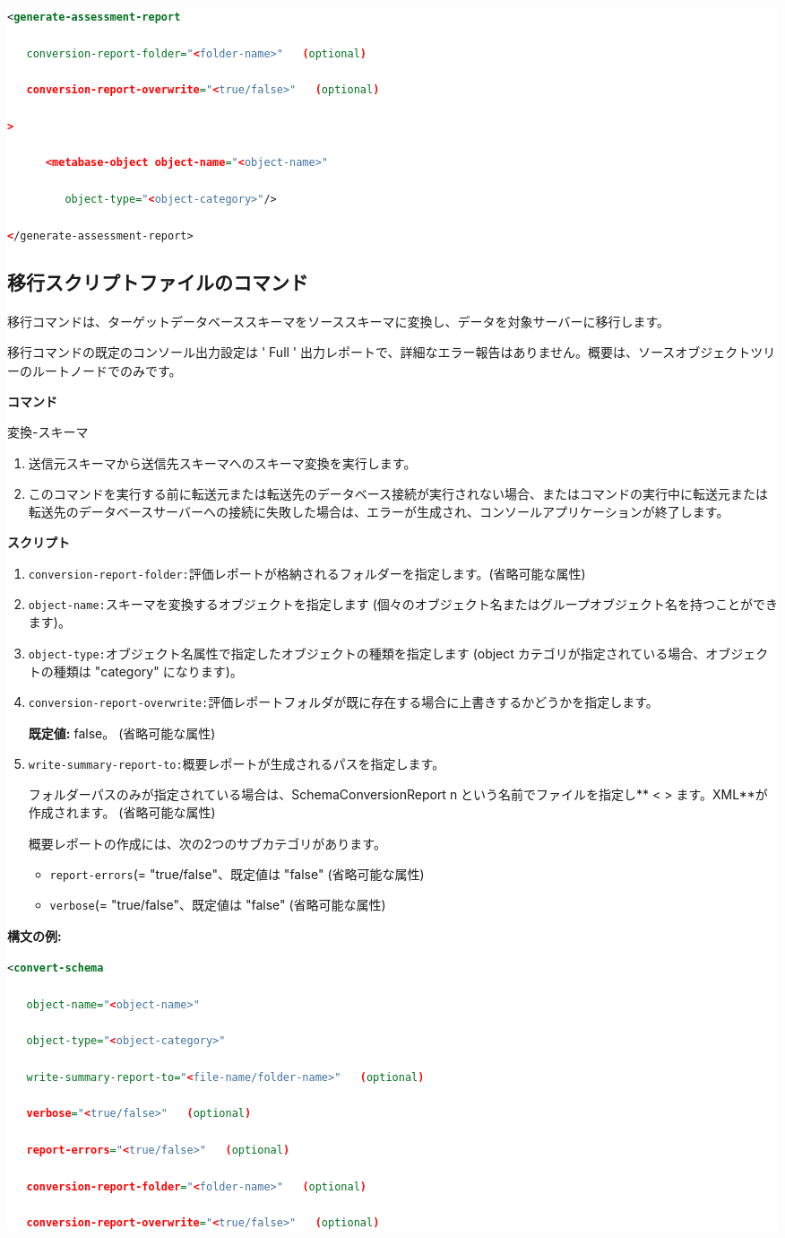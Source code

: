 ```xml  
<generate-assessment-report  
  
   conversion-report-folder="<folder-name>"   (optional)  
  
   conversion-report-overwrite="<true/false>"   (optional)  
  
>  
  
      <metabase-object object-name="<object-name>"  
  
         object-type="<object-category>"/>  
  
</generate-assessment-report>  
```  
  
## <a name="migration--script-file-commands"></a>移行スクリプトファイルのコマンド  
移行コマンドは、ターゲットデータベーススキーマをソーススキーマに変換し、データを対象サーバーに移行します。  
  
移行コマンドの既定のコンソール出力設定は ' Full ' 出力レポートで、詳細なエラー報告はありません。概要は、ソースオブジェクトツリーのルートノードでのみです。  
  
**コマンド**  
  
変換-スキーマ  
  
1.  送信元スキーマから送信先スキーマへのスキーマ変換を実行します。  
  
2.  このコマンドを実行する前に転送元または転送先のデータベース接続が実行されない場合、またはコマンドの実行中に転送元または転送先のデータベースサーバーへの接続に失敗した場合は、エラーが生成され、コンソールアプリケーションが終了します。  
  
**スクリプト**  
  
1.  `conversion-report-folder:`評価レポートが格納されるフォルダーを指定します。(省略可能な属性)  
  
2.  `object-name:`スキーマを変換するオブジェクトを指定します (個々のオブジェクト名またはグループオブジェクト名を持つことができます)。  
  
3.  `object-type:`オブジェクト名属性で指定したオブジェクトの種類を指定します (object カテゴリが指定されている場合、オブジェクトの種類は "category" になります)。  
  
4.  `conversion-report-overwrite:`評価レポートフォルダが既に存在する場合に上書きするかどうかを指定します。  
  
    **既定値:** false。 (省略可能な属性)  
  
5.  `write-summary-report-to:`概要レポートが生成されるパスを指定します。  
  
    フォルダーパスのみが指定されている場合は、SchemaConversionReport n という名前でファイルを指定し** &lt; &gt; ます。XML**が作成されます。 (省略可能な属性)  
  
    概要レポートの作成には、次の2つのサブカテゴリがあります。  
  
    -   `report-errors`(= "true/false"、既定値は "false" (省略可能な属性)  
  
    -   `verbose`(= "true/false"、既定値は "false" (省略可能な属性)  
  
**構文の例:**  
  
```xml  
<convert-schema  
  
   object-name="<object-name>"  
  
   object-type="<object-category>"  
  
   write-summary-report-to="<file-name/folder-name>"   (optional)  
  
   verbose="<true/false>"   (optional)  
  
   report-errors="<true/false>"   (optional)  
  
   conversion-report-folder="<folder-name>"   (optional)  
  
   conversion-report-overwrite="<true/false>"   (optional)  
```